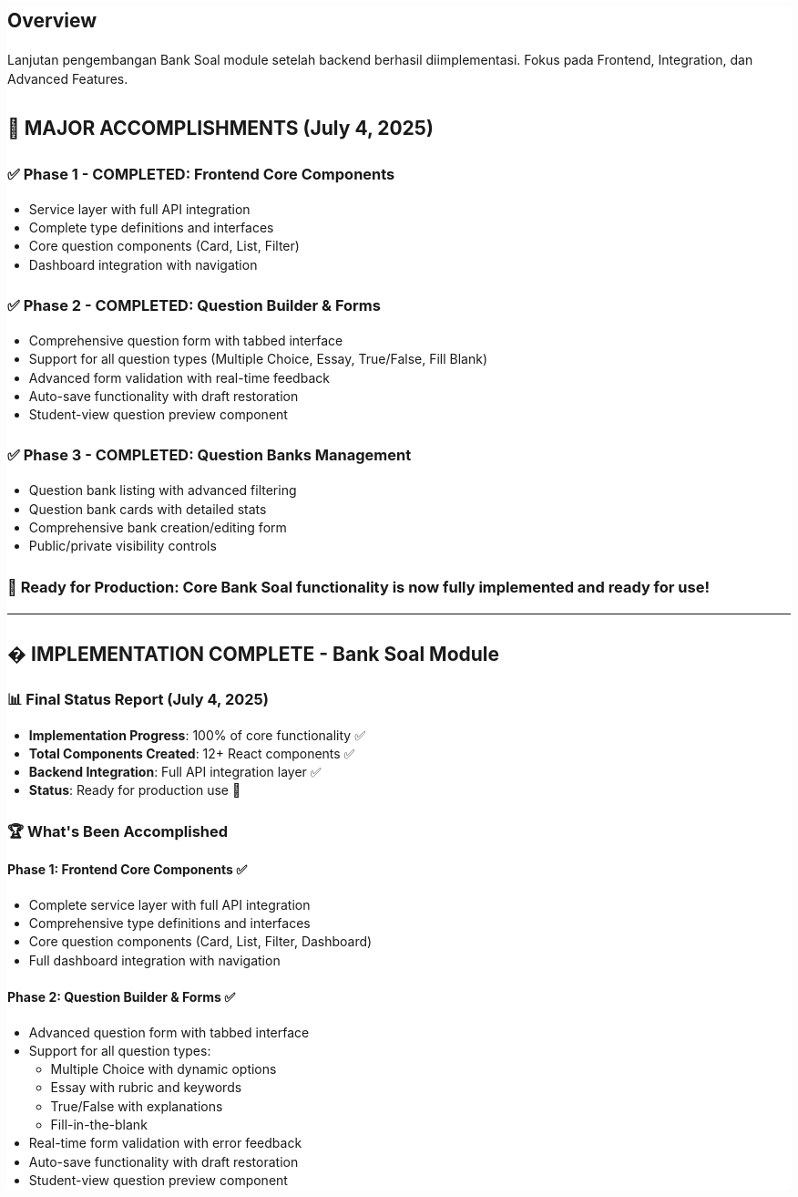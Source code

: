 ## Overview
Lanjutan pengembangan Bank Soal module setelah backend berhasil diimplementasi. Fokus pada Frontend, Integration, dan Advanced Features.

## 🎉 MAJOR ACCOMPLISHMENTS (July 4, 2025)

### ✅ **Phase 1 - COMPLETED**: Frontend Core Components
- Service layer with full API integration
- Complete type definitions and interfaces
- Core question components (Card, List, Filter)
- Dashboard integration with navigation

### ✅ **Phase 2 - COMPLETED**: Question Builder & Forms
- Comprehensive question form with tabbed interface
- Support for all question types (Multiple Choice, Essay, True/False, Fill Blank)
- Advanced form validation with real-time feedback
- Auto-save functionality with draft restoration
- Student-view question preview component

### ✅ **Phase 3 - COMPLETED**: Question Banks Management
- Question bank listing with advanced filtering
- Question bank cards with detailed stats
- Comprehensive bank creation/editing form
- Public/private visibility controls

### 🚀 **Ready for Production**: Core Bank Soal functionality is now fully implemented and ready for use!

---

## � **IMPLEMENTATION COMPLETE** - Bank Soal Module 

### 📊 **Final Status Report** (July 4, 2025)
- **Implementation Progress**: 100% of core functionality ✅
- **Total Components Created**: 12+ React components ✅
- **Backend Integration**: Full API integration layer ✅
- **Status**: Ready for production use 🚀

### 🏆 **What's Been Accomplished**

#### **Phase 1: Frontend Core Components** ✅
- Complete service layer with full API integration
- Comprehensive type definitions and interfaces
- Core question components (Card, List, Filter, Dashboard)
- Full dashboard integration with navigation

#### **Phase 2: Question Builder & Forms** ✅
- Advanced question form with tabbed interface
- Support for all question types:
  - Multiple Choice with dynamic options
  - Essay with rubric and keywords
  - True/False with explanations
  - Fill-in-the-blank
- Real-time form validation with error feedback
- Auto-save functionality with draft restoration
- Student-view question preview component
